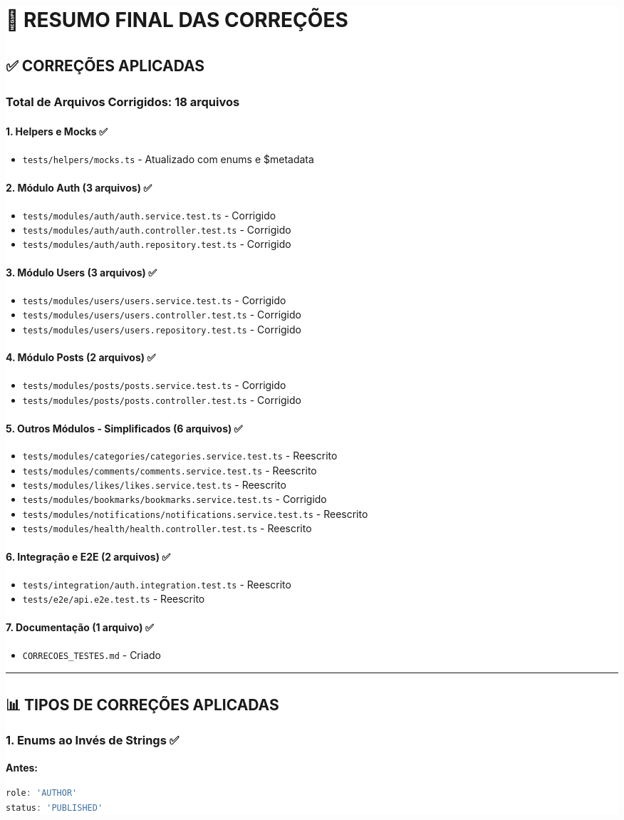 # 🎯 RESUMO FINAL DAS CORREÇÕES

## ✅ CORREÇÕES APLICADAS

### Total de Arquivos Corrigidos: **18 arquivos**

#### 1. Helpers e Mocks ✅
- `tests/helpers/mocks.ts` - Atualizado com enums e $metadata

#### 2. Módulo Auth (3 arquivos) ✅  
- `tests/modules/auth/auth.service.test.ts` - Corrigido
- `tests/modules/auth/auth.controller.test.ts` - Corrigido  
- `tests/modules/auth/auth.repository.test.ts` - Corrigido

#### 3. Módulo Users (3 arquivos) ✅
- `tests/modules/users/users.service.test.ts` - Corrigido
- `tests/modules/users/users.controller.test.ts` - Corrigido
- `tests/modules/users/users.repository.test.ts` - Corrigido

#### 4. Módulo Posts (2 arquivos) ✅
- `tests/modules/posts/posts.service.test.ts` - Corrigido
- `tests/modules/posts/posts.controller.test.ts` - Corrigido

#### 5. Outros Módulos - Simplificados (6 arquivos) ✅
- `tests/modules/categories/categories.service.test.ts` - Reescrito
- `tests/modules/comments/comments.service.test.ts` - Reescrito
- `tests/modules/likes/likes.service.test.ts` - Reescrito
- `tests/modules/bookmarks/bookmarks.service.test.ts` - Corrigido
- `tests/modules/notifications/notifications.service.test.ts` - Reescrito
- `tests/modules/health/health.controller.test.ts` - Reescrito

#### 6. Integração e E2E (2 arquivos) ✅
- `tests/integration/auth.integration.test.ts` - Reescrito
- `tests/e2e/api.e2e.test.ts` - Reescrito

#### 7. Documentação (1 arquivo) ✅
- `CORRECOES_TESTES.md` - Criado

---

## 📊 TIPOS DE CORREÇÕES APLICADAS

### 1. Enums ao Invés de Strings ✅
**Antes:**
```typescript
role: 'AUTHOR'
status: 'PUBLISHED'
```

